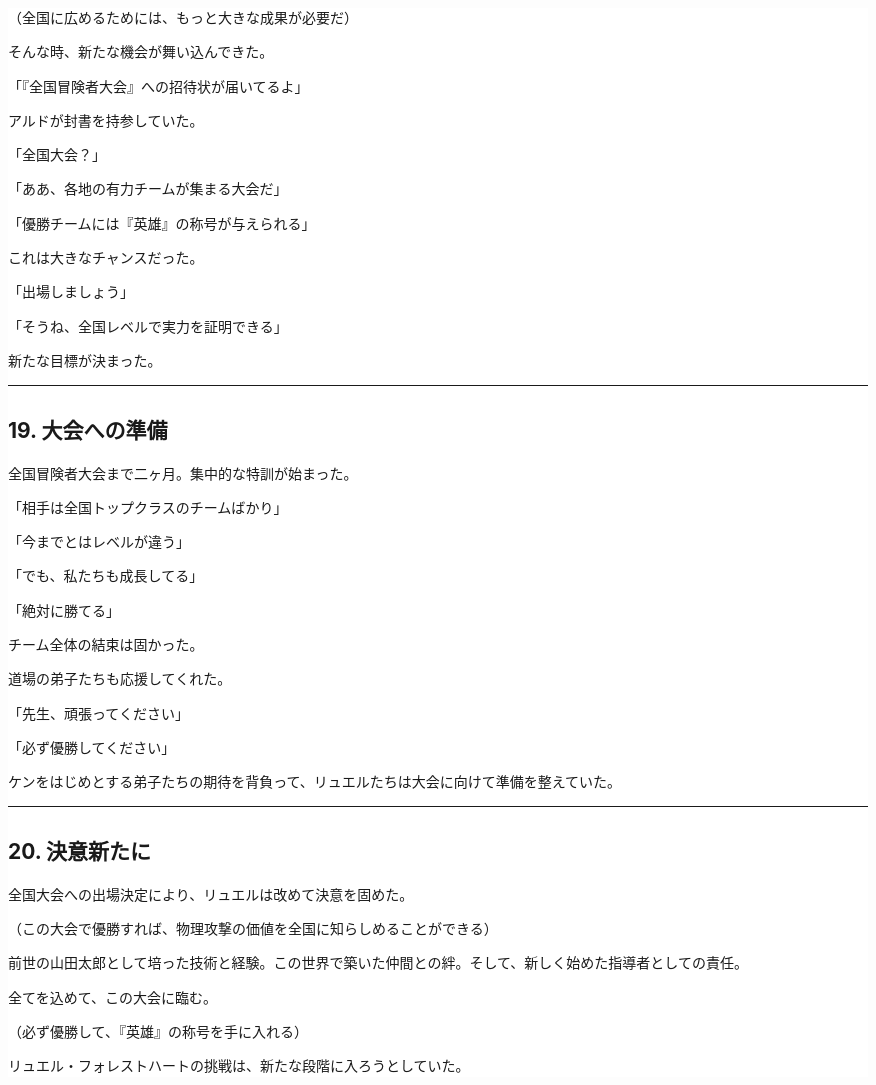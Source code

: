 （全国に広めるためには、もっと大きな成果が必要だ）

そんな時、新たな機会が舞い込んできた。

「『全国冒険者大会』への招待状が届いてるよ」

アルドが封書を持参していた。

「全国大会？」

「ああ、各地の有力チームが集まる大会だ」

「優勝チームには『英雄』の称号が与えられる」

これは大きなチャンスだった。

「出場しましょう」

「そうね、全国レベルで実力を証明できる」

新たな目標が決まった。

---

## 19. 大会への準備

全国冒険者大会まで二ヶ月。集中的な特訓が始まった。

「相手は全国トップクラスのチームばかり」

「今までとはレベルが違う」

「でも、私たちも成長してる」

「絶対に勝てる」

チーム全体の結束は固かった。

道場の弟子たちも応援してくれた。

「先生、頑張ってください」

「必ず優勝してください」

ケンをはじめとする弟子たちの期待を背負って、リュエルたちは大会に向けて準備を整えていた。

---

## 20. 決意新たに

全国大会への出場決定により、リュエルは改めて決意を固めた。

（この大会で優勝すれば、物理攻撃の価値を全国に知らしめることができる）

前世の山田太郎として培った技術と経験。この世界で築いた仲間との絆。そして、新しく始めた指導者としての責任。

全てを込めて、この大会に臨む。

（必ず優勝して、『英雄』の称号を手に入れる）

リュエル・フォレストハートの挑戦は、新たな段階に入ろうとしていた。
